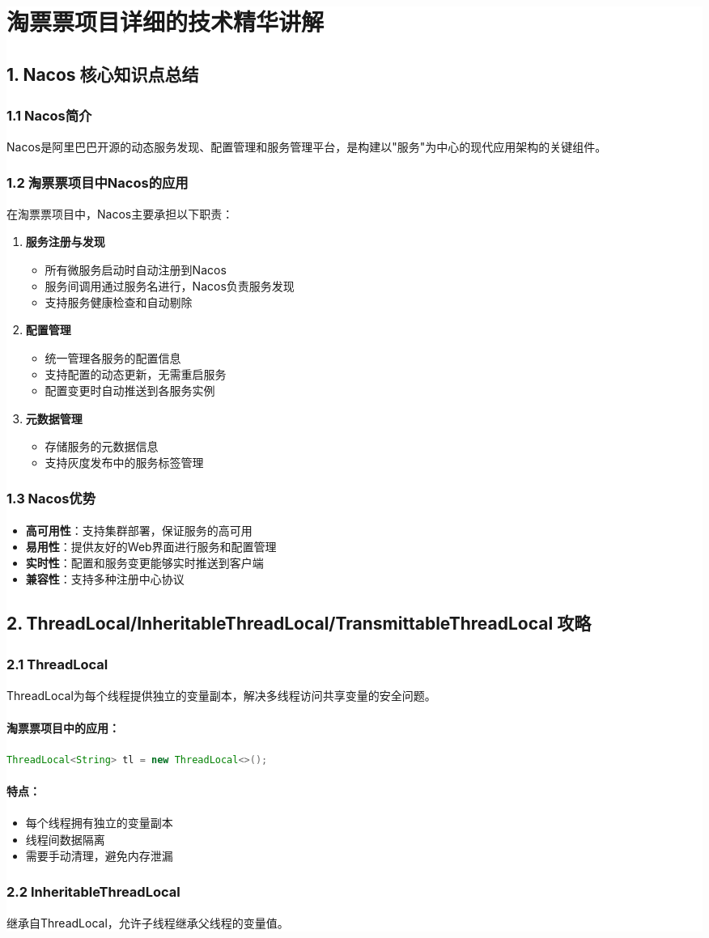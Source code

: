 # 淘票票项目详细的技术精华讲解

## 1. Nacos 核心知识点总结

### 1.1 Nacos简介
Nacos是阿里巴巴开源的动态服务发现、配置管理和服务管理平台，是构建以"服务"为中心的现代应用架构的关键组件。

### 1.2 淘票票项目中Nacos的应用
在淘票票项目中，Nacos主要承担以下职责：

1. **服务注册与发现**
   - 所有微服务启动时自动注册到Nacos
   - 服务间调用通过服务名进行，Nacos负责服务发现
   - 支持服务健康检查和自动剔除

2. **配置管理**
   - 统一管理各服务的配置信息
   - 支持配置的动态更新，无需重启服务
   - 配置变更时自动推送到各服务实例

3. **元数据管理**
   - 存储服务的元数据信息
   - 支持灰度发布中的服务标签管理

### 1.3 Nacos优势
- **高可用性**：支持集群部署，保证服务的高可用
- **易用性**：提供友好的Web界面进行服务和配置管理
- **实时性**：配置和服务变更能够实时推送到客户端
- **兼容性**：支持多种注册中心协议

## 2. ThreadLocal/InheritableThreadLocal/TransmittableThreadLocal 攻略

### 2.1 ThreadLocal
ThreadLocal为每个线程提供独立的变量副本，解决多线程访问共享变量的安全问题。

#### 淘票票项目中的应用：
```java
ThreadLocal<String> tl = new ThreadLocal<>();
```

#### 特点：
- 每个线程拥有独立的变量副本
- 线程间数据隔离
- 需要手动清理，避免内存泄漏

### 2.2 InheritableThreadLocal
继承自ThreadLocal，允许子线程继承父线程的变量值。
